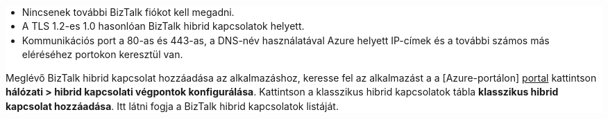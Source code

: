 - Nincsenek további BizTalk fiókot kell megadni.
- A TLS 1.2-es 1.0 hasonlóan BizTalk hibrid kapcsolatok helyett.
- Kommunikációs port a 80-as és 443-as, a DNS-név használatával Azure helyett IP-címek és a további számos más eléréséhez portokon keresztül van.  

Meglévő BizTalk hibrid kapcsolat hozzáadása az alkalmazáshoz, keresse fel az alkalmazást a a [Azure-portálon] [ portal] kattintson **hálózati > hibrid kapcsolati végpontok konfigurálása**.  Kattintson a klasszikus hibrid kapcsolatok tábla **klasszikus hibrid kapcsolat hozzáadása**.  Itt látni fogja a BizTalk hibrid kapcsolatok listáját.  



[1]: ./media/app-service-hybrid-connections/hybridconn-connectiondiagram.png
[2]: ./media/app-service-hybrid-connections/hybridconn-portal.png
[3]: ./media/app-service-hybrid-connections/hybridconn-addhc.png
[4]: ./media/app-service-hybrid-connections/hybridconn-createhc.png
[5]: ./media/app-service-hybrid-connections/hybridconn-properties.png
[6]: ./media/app-service-hybrid-connections/hybridconn-aspproperties.png
[7]: ./media/app-service-hybrid-connections/hybridconn-hcm.png
[8]: ./media/app-service-hybrid-connections/hybridconn-hcmadd.png
[9]: ./media/app-service-hybrid-connections/hybridconn-hcmadded.png
[10]: ./media/app-service-hybrid-connections/hybridconn-hcmdetails.png


[HCService]: http://docs.microsoft.com/azure/service-bus-relay/relay-hybrid-connections-protocol/
[portal]: http://portal.azure.com/
[oldhc]: http://docs.microsoft.com/azure/biztalk-services/integration-hybrid-connection-overview/
[sbpricing]: http://azure.microsoft.com/pricing/details/service-bus/
